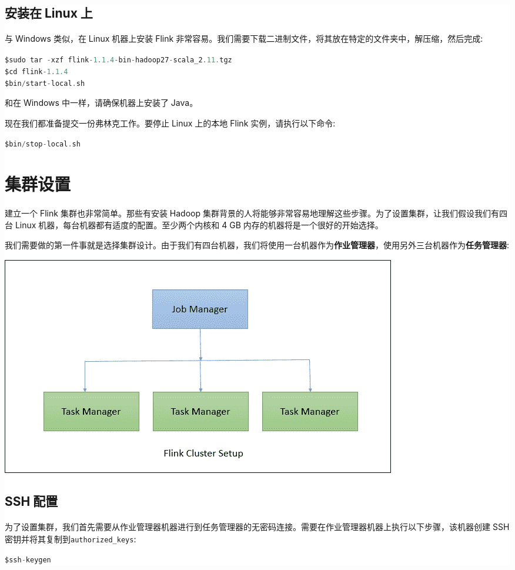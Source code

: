 ## 安装在 Linux 上

与 Windows 类似，在 Linux 机器上安装 Flink 非常容易。我们需要下载二进制文件，将其放在特定的文件夹中，解压缩，然后完成:

```scala
$sudo tar -xzf flink-1.1.4-bin-hadoop27-scala_2.11.tgz
$cd flink-1.1.4
$bin/start-local.sh 

```

和在 Windows 中一样，请确保机器上安装了 Java。

现在我们都准备提交一份弗林克工作。要停止 Linux 上的本地 Flink 实例，请执行以下命令:

```scala
$bin/stop-local.sh

```

# 集群设置

建立一个 Flink 集群也非常简单。那些有安装 Hadoop 集群背景的人将能够非常容易地理解这些步骤。为了设置集群，让我们假设我们有四台 Linux 机器，每台机器都有适度的配置。至少两个内核和 4 GB 内存的机器将是一个很好的开始选择。

我们需要做的第一件事就是选择集群设计。由于我们有四台机器，我们将使用一台机器作为**作业管理器**，使用另外三台机器作为**任务管理器**:

![Cluster setup](img/image_01_013.jpg)

## SSH 配置

为了设置集群，我们首先需要从作业管理器机器进行到任务管理器的无密码连接。需要在作业管理器机器上执行以下步骤，该机器创建 SSH 密钥并将其复制到`authorized_keys`:

```scala
$ssh-keygen

```
